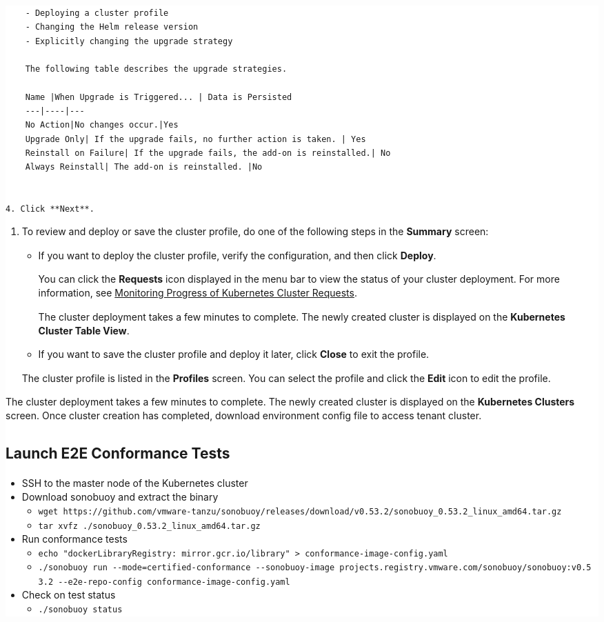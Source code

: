         - Deploying a cluster profile
        - Changing the Helm release version
        - Explicitly changing the upgrade strategy

        The following table describes the upgrade strategies.        

        Name |When Upgrade is Triggered... | Data is Persisted
        ---|----|---
        No Action|No changes occur.|Yes  
        Upgrade Only| If the upgrade fails, no further action is taken. | Yes
        Reinstall on Failure| If the upgrade fails, the add-on is reinstalled.| No
        Always Reinstall| The add-on is reinstalled. |No
        

    4. Click **Next**.
	
1. To review and deploy or save the cluster profile, do one of the following steps in the **Summary** screen:

    - If you want to deploy the cluster profile, verify the configuration, and then click **Deploy**.

        You can click the **Requests** icon displayed in the menu bar to view the status of your cluster deployment. For more information, see [Monitoring Progress of Kubernetes Cluster Requests](#monitoring-progress-of-kubernetes-cluster-requests).

        The cluster deployment takes a few minutes to complete. The newly created cluster is displayed on the **Kubernetes Cluster Table View**.

    - If you want to save the cluster profile and deploy it later, click **Close** to exit the profile. 

    The cluster profile is listed in the **Profiles** screen. You can select the profile and click the **Edit** icon to edit the profile.

The cluster deployment takes a few minutes to complete. The newly created cluster is displayed on the **Kubernetes Clusters** screen.  Once cluster creation has completed, download environment config file to access tenant cluster.


## Launch E2E Conformance Tests

- SSH to the master node of the Kubernetes cluster
- Download sonobuoy and extract the binary
  - `wget https://github.com/vmware-tanzu/sonobuoy/releases/download/v0.53.2/sonobuoy_0.53.2_linux_amd64.tar.gz`
  - `tar xvfz ./sonobuoy_0.53.2_linux_amd64.tar.gz`
- Run conformance tests
  - `echo "dockerLibraryRegistry: mirror.gcr.io/library" > conformance-image-config.yaml`
  - `./sonobuoy run --mode=certified-conformance --sonobuoy-image projects.registry.vmware.com/sonobuoy/sonobuoy:v0.53.2 --e2e-repo-config conformance-image-config.yaml`
- Check on test status
  - `./sonobuoy status`

